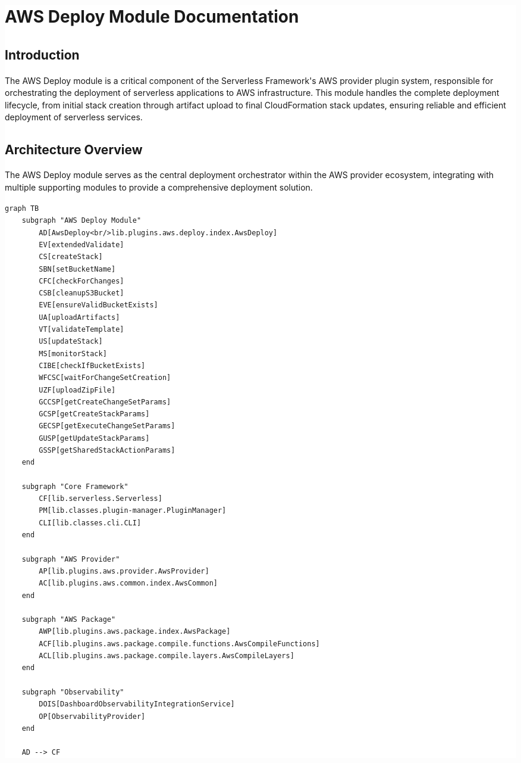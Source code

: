 # AWS Deploy Module Documentation

## Introduction

The AWS Deploy module is a critical component of the Serverless Framework's AWS provider plugin system, responsible for orchestrating the deployment of serverless applications to AWS infrastructure. This module handles the complete deployment lifecycle, from initial stack creation through artifact upload to final CloudFormation stack updates, ensuring reliable and efficient deployment of serverless services.

## Architecture Overview

The AWS Deploy module serves as the central deployment orchestrator within the AWS provider ecosystem, integrating with multiple supporting modules to provide a comprehensive deployment solution.

```mermaid
graph TB
    subgraph "AWS Deploy Module"
        AD[AwsDeploy<br/>lib.plugins.aws.deploy.index.AwsDeploy]
        EV[extendedValidate]
        CS[createStack]
        SBN[setBucketName]
        CFC[checkForChanges]
        CSB[cleanupS3Bucket]
        EVE[ensureValidBucketExists]
        UA[uploadArtifacts]
        VT[validateTemplate]
        US[updateStack]
        MS[monitorStack]
        CIBE[checkIfBucketExists]
        WFCSC[waitForChangeSetCreation]
        UZF[uploadZipFile]
        GCCSP[getCreateChangeSetParams]
        GCSP[getCreateStackParams]
        GECSP[getExecuteChangeSetParams]
        GUSP[getUpdateStackParams]
        GSSP[getSharedStackActionParams]
    end

    subgraph "Core Framework"
        CF[lib.serverless.Serverless]
        PM[lib.classes.plugin-manager.PluginManager]
        CLI[lib.classes.cli.CLI]
    end

    subgraph "AWS Provider"
        AP[lib.plugins.aws.provider.AwsProvider]
        AC[lib.plugins.aws.common.index.AwsCommon]
    end

    subgraph "AWS Package"
        AWP[lib.plugins.aws.package.index.AwsPackage]
        ACF[lib.plugins.aws.package.compile.functions.AwsCompileFunctions]
        ACL[lib.plugins.aws.package.compile.layers.AwsCompileLayers]
    end

    subgraph "Observability"
        DOIS[DashboardObservabilityIntegrationService]
        OP[ObservabilityProvider]
    end

    AD --> CF
```